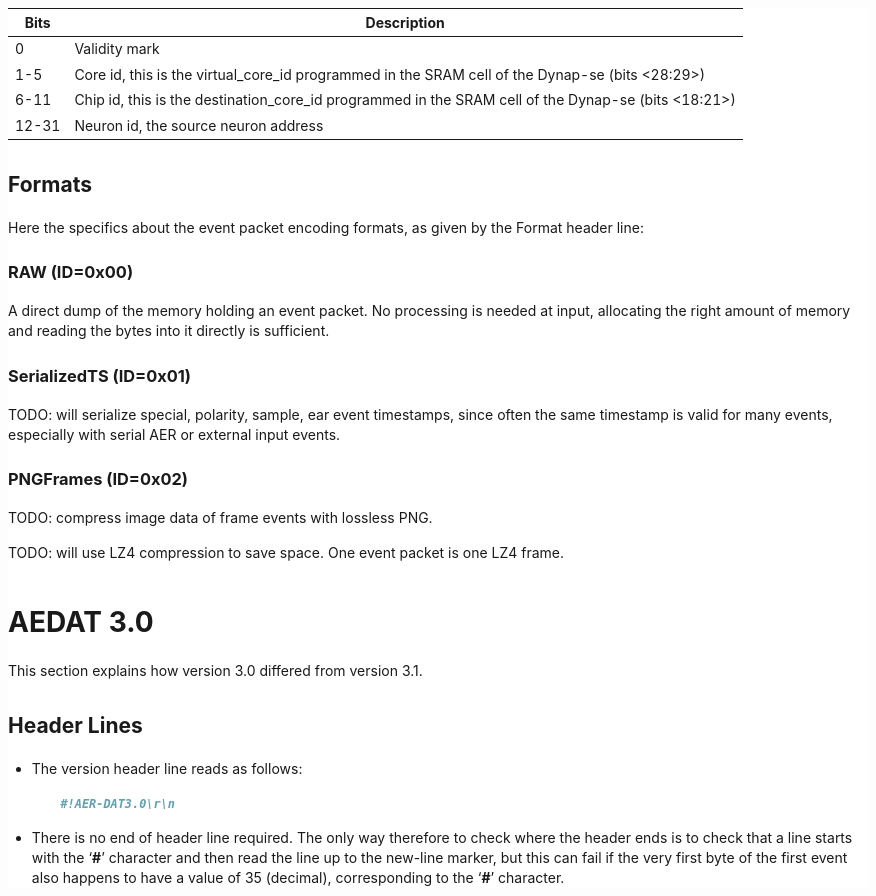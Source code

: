 | Bits     | Description                                                                                         |
| -------- | --------------------------------------------------------------------------------------------------- |
| 0        | Validity mark                                                                                       |
| 1-5      | Core id, this is the virtual_core_id programmed in the SRAM cell of the Dynap-se (bits <28:29>)     |
| 6-11     | Chip id, this is the destination_core_id programmed in the SRAM cell of the Dynap-se (bits <18:21>) |                                             |
| 12-31    | Neuron id, the source neuron address                                                                |

## Formats

Here the specifics about the event packet encoding formats, as given by
the Format header line:

### RAW (ID=0x00)

A direct dump of the memory holding an event packet. No processing is
needed at input, allocating the right amount of memory and reading the
bytes into it directly is sufficient.

### SerializedTS (ID=0x01)

TODO: will serialize special, polarity, sample, ear event timestamps,
since often the same timestamp is valid for many events, especially with
serial AER or external input events.

### PNGFrames (ID=0x02)

TODO: compress image data of frame events with lossless PNG.

TODO: will use LZ4 compression to save space. One event packet is one
LZ4 frame.

# AEDAT 3.0

This section explains how version 3.0 differed from version 3.1.

## Header Lines

- The version header line reads as follows:

  ```markdown
      #!AER-DAT3.0\r\n
  ```

- There is no end of header line required. The only way therefore to
  check where the header ends is to check that a line starts with
  the ‘**#**’ character and then read the line up to the new-line
  marker, but this can fail if the very first byte of the first
  event also happens to have a value of 35 (decimal), corresponding
  to the ‘**#**’ character.
